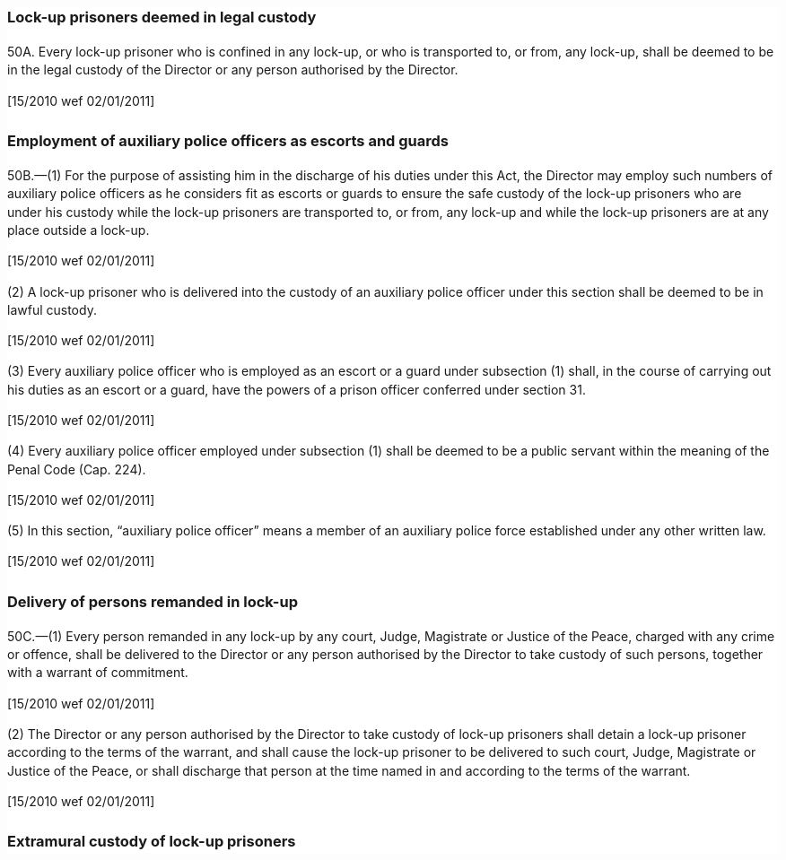 ### Lock-up prisoners deemed in legal custody

50A\. Every lock-up prisoner who is confined in any lock-up, or who is transported to, or from, any lock-up, shall be deemed to be in the legal custody of the Director or any person authorised by the Director.

[15/2010 wef 02/01/2011]

### Employment of auxiliary police officers as escorts and guards

50B\.—(1) For the purpose of assisting him in the discharge of his duties under this Act, the Director may employ such numbers of auxiliary police officers as he considers fit as escorts or guards to ensure the safe custody of the lock-up prisoners who are under his custody while the lock-up prisoners are transported to, or from, any lock-up and while the lock-up prisoners are at any place outside a lock-up.

[15/2010 wef 02/01/2011]

(2) A lock-up prisoner who is delivered into the custody of an auxiliary police officer under this section shall be deemed to be in lawful custody.

[15/2010 wef 02/01/2011]

(3) Every auxiliary police officer who is employed as an escort or a guard under subsection (1) shall, in the course of carrying out his duties as an escort or a guard, have the powers of a prison officer conferred under section 31.

[15/2010 wef 02/01/2011]

(4) Every auxiliary police officer employed under subsection (1) shall be deemed to be a public servant within the meaning of the Penal Code (Cap. 224).

[15/2010 wef 02/01/2011]

(5) In this section, “auxiliary police officer” means a member of an auxiliary police force established under any other written law.

[15/2010 wef 02/01/2011]

### Delivery of persons remanded in lock-up

50C\.—(1) Every person remanded in any lock-up by any court, Judge, Magistrate or Justice of the Peace, charged with any crime or offence, shall be delivered to the Director or any person authorised by the Director to take custody of such persons, together with a warrant of commitment.

[15/2010 wef 02/01/2011]

(2) The Director or any person authorised by the Director to take custody of lock-up prisoners shall detain a lock-up prisoner according to the terms of the warrant, and shall cause the lock-up prisoner to be delivered to such court, Judge, Magistrate or Justice of the Peace, or shall discharge that person at the time named in and according to the terms of the warrant.

[15/2010 wef 02/01/2011]

### Extramural custody of lock-up prisoners
